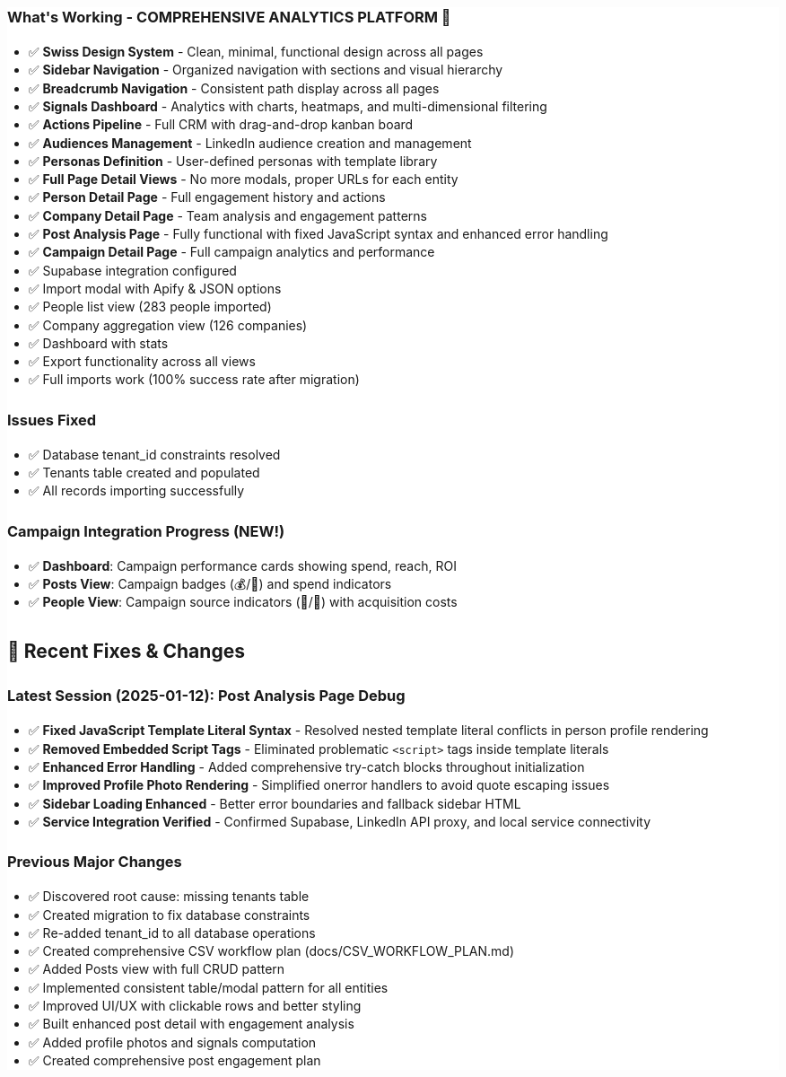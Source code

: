 ### What's Working - COMPREHENSIVE ANALYTICS PLATFORM 🎨
- ✅ **Swiss Design System** - Clean, minimal, functional design across all pages
- ✅ **Sidebar Navigation** - Organized navigation with sections and visual hierarchy
- ✅ **Breadcrumb Navigation** - Consistent path display across all pages
- ✅ **Signals Dashboard** - Analytics with charts, heatmaps, and multi-dimensional filtering
- ✅ **Actions Pipeline** - Full CRM with drag-and-drop kanban board
- ✅ **Audiences Management** - LinkedIn audience creation and management
- ✅ **Personas Definition** - User-defined personas with template library
- ✅ **Full Page Detail Views** - No more modals, proper URLs for each entity
- ✅ **Person Detail Page** - Full engagement history and actions
- ✅ **Company Detail Page** - Team analysis and engagement patterns
- ✅ **Post Analysis Page** - Fully functional with fixed JavaScript syntax and enhanced error handling
- ✅ **Campaign Detail Page** - Full campaign analytics and performance
- ✅ Supabase integration configured  
- ✅ Import modal with Apify & JSON options
- ✅ People list view (283 people imported)
- ✅ Company aggregation view (126 companies)
- ✅ Dashboard with stats
- ✅ Export functionality across all views
- ✅ Full imports work (100% success rate after migration)

### Issues Fixed
- ✅ Database tenant_id constraints resolved
- ✅ Tenants table created and populated
- ✅ All records importing successfully

### Campaign Integration Progress (NEW!)
- ✅ **Dashboard**: Campaign performance cards showing spend, reach, ROI
- ✅ **Posts View**: Campaign badges (💰/📄) and spend indicators
- ✅ **People View**: Campaign source indicators (🎯/📄) with acquisition costs

## 🐛 Recent Fixes & Changes

### Latest Session (2025-01-12): Post Analysis Page Debug
- ✅ **Fixed JavaScript Template Literal Syntax** - Resolved nested template literal conflicts in person profile rendering
- ✅ **Removed Embedded Script Tags** - Eliminated problematic `<script>` tags inside template literals
- ✅ **Enhanced Error Handling** - Added comprehensive try-catch blocks throughout initialization
- ✅ **Improved Profile Photo Rendering** - Simplified onerror handlers to avoid quote escaping issues
- ✅ **Sidebar Loading Enhanced** - Better error boundaries and fallback sidebar HTML
- ✅ **Service Integration Verified** - Confirmed Supabase, LinkedIn API proxy, and local service connectivity

### Previous Major Changes
- ✅ Discovered root cause: missing tenants table
- ✅ Created migration to fix database constraints
- ✅ Re-added tenant_id to all database operations
- ✅ Created comprehensive CSV workflow plan (docs/CSV_WORKFLOW_PLAN.md)
- ✅ Added Posts view with full CRUD pattern
- ✅ Implemented consistent table/modal pattern for all entities
- ✅ Improved UI/UX with clickable rows and better styling
- ✅ Built enhanced post detail with engagement analysis
- ✅ Added profile photos and signals computation
- ✅ Created comprehensive post engagement plan
